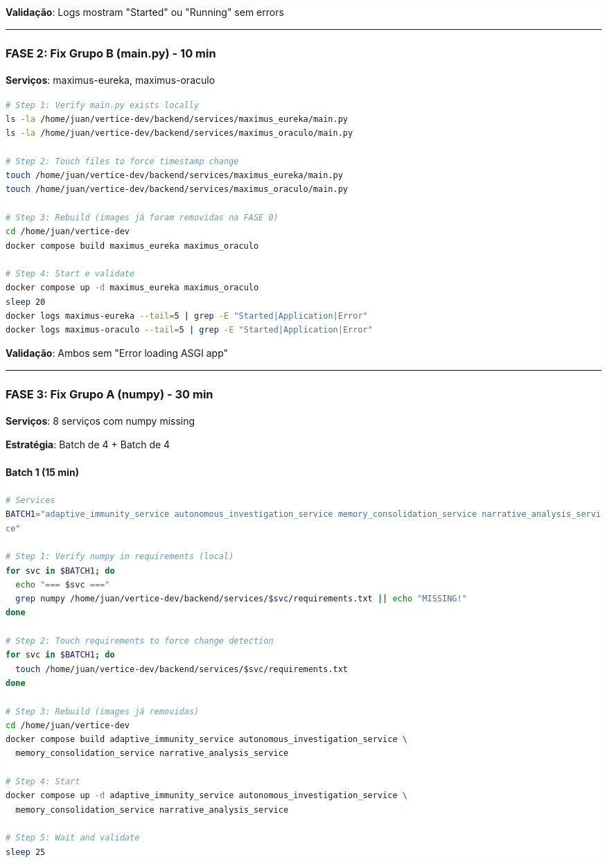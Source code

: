 **Validação**: Logs mostram "Started" ou "Running" sem errors

---

### FASE 2: Fix Grupo B (main.py) - 10 min

**Serviços**: maximus-eureka, maximus-oraculo

```bash
# Step 1: Verify main.py exists locally
ls -la /home/juan/vertice-dev/backend/services/maximus_eureka/main.py
ls -la /home/juan/vertice-dev/backend/services/maximus_oraculo/main.py

# Step 2: Touch files to force timestamp change
touch /home/juan/vertice-dev/backend/services/maximus_eureka/main.py
touch /home/juan/vertice-dev/backend/services/maximus_oraculo/main.py

# Step 3: Rebuild (images já foram removidas na FASE 0)
cd /home/juan/vertice-dev
docker compose build maximus_eureka maximus_oraculo

# Step 4: Start e validate
docker compose up -d maximus_eureka maximus_oraculo
sleep 20
docker logs maximus-eureka --tail=5 | grep -E "Started|Application|Error"
docker logs maximus-oraculo --tail=5 | grep -E "Started|Application|Error"
```

**Validação**: Ambos sem "Error loading ASGI app"

---

### FASE 3: Fix Grupo A (numpy) - 30 min

**Serviços**: 8 serviços com numpy missing

**Estratégia**: Batch de 4 + Batch de 4

#### Batch 1 (15 min)
```bash
# Services
BATCH1="adaptive_immunity_service autonomous_investigation_service memory_consolidation_service narrative_analysis_service"

# Step 1: Verify numpy in requirements (local)
for svc in $BATCH1; do
  echo "=== $svc ==="
  grep numpy /home/juan/vertice-dev/backend/services/$svc/requirements.txt || echo "MISSING!"
done

# Step 2: Touch requirements to force change detection
for svc in $BATCH1; do
  touch /home/juan/vertice-dev/backend/services/$svc/requirements.txt
done

# Step 3: Rebuild (images já removidas)
cd /home/juan/vertice-dev
docker compose build adaptive_immunity_service autonomous_investigation_service \
  memory_consolidation_service narrative_analysis_service

# Step 4: Start
docker compose up -d adaptive_immunity_service autonomous_investigation_service \
  memory_consolidation_service narrative_analysis_service

# Step 5: Wait and validate
sleep 25
```